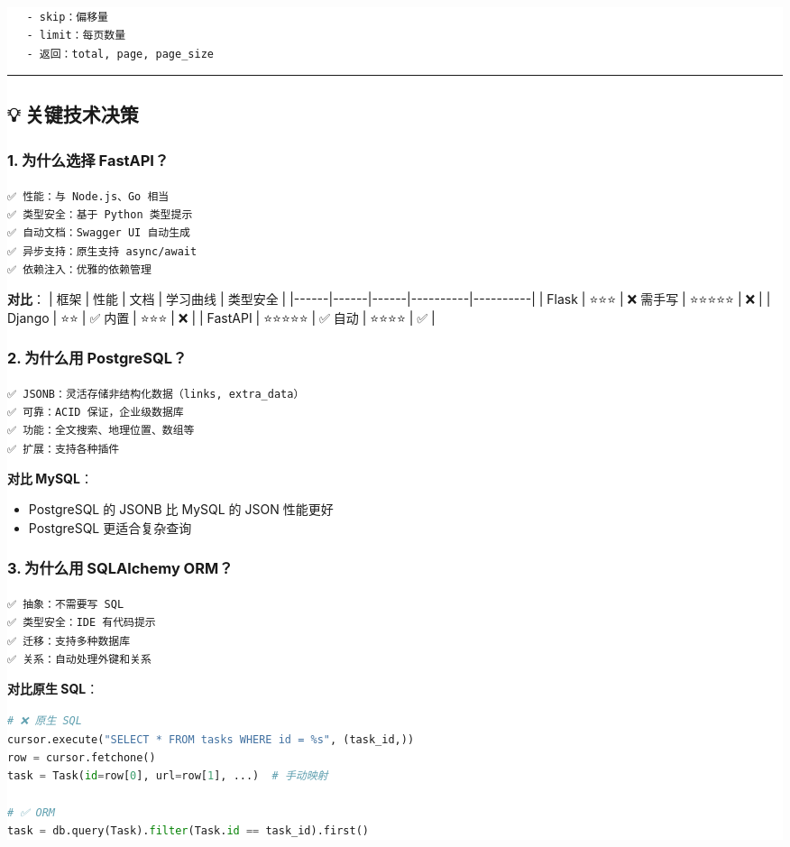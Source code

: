 ```
   - skip：偏移量
   - limit：每页数量
   - 返回：total, page, page_size
```

---

## 💡 关键技术决策

### 1. 为什么选择 FastAPI？

```
✅ 性能：与 Node.js、Go 相当
✅ 类型安全：基于 Python 类型提示
✅ 自动文档：Swagger UI 自动生成
✅ 异步支持：原生支持 async/await
✅ 依赖注入：优雅的依赖管理
```

**对比**：
| 框架 | 性能 | 文档 | 学习曲线 | 类型安全 |
|------|------|------|----------|----------|
| Flask | ⭐⭐⭐ | ❌ 需手写 | ⭐⭐⭐⭐⭐ | ❌ |
| Django | ⭐⭐ | ✅ 内置 | ⭐⭐⭐ | ❌ |
| FastAPI | ⭐⭐⭐⭐⭐ | ✅ 自动 | ⭐⭐⭐⭐ | ✅ |

### 2. 为什么用 PostgreSQL？

```
✅ JSONB：灵活存储非结构化数据（links, extra_data）
✅ 可靠：ACID 保证，企业级数据库
✅ 功能：全文搜索、地理位置、数组等
✅ 扩展：支持各种插件
```

**对比 MySQL**：

- PostgreSQL 的 JSONB 比 MySQL 的 JSON 性能更好
- PostgreSQL 更适合复杂查询

### 3. 为什么用 SQLAlchemy ORM？

```
✅ 抽象：不需要写 SQL
✅ 类型安全：IDE 有代码提示
✅ 迁移：支持多种数据库
✅ 关系：自动处理外键和关系
```

**对比原生 SQL**：

```python
# ❌ 原生 SQL
cursor.execute("SELECT * FROM tasks WHERE id = %s", (task_id,))
row = cursor.fetchone()
task = Task(id=row[0], url=row[1], ...)  # 手动映射

# ✅ ORM
task = db.query(Task).filter(Task.id == task_id).first()
```
